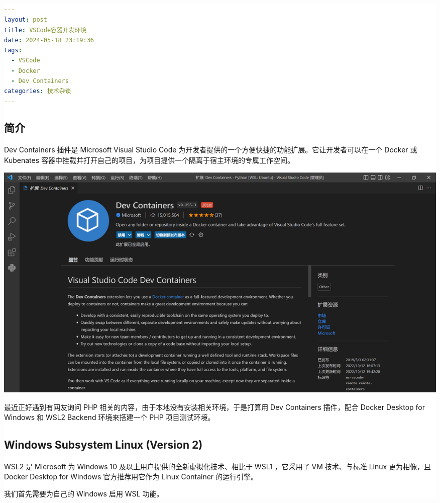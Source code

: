 ```yaml
---
layout: post
title: VSCode容器开发环境
date: 2024-05-18 23:19:36
tags:
  - VSCode
  - Docker
  - Dev Containers
categories: 技术杂谈
---
```


## 简介

Dev Containers 插件是 Microsoft Visual Studio Code 为开发者提供的一个方便快捷的功能扩展。它让开发者可以在一个 Docker 或 Kubenates 容器中挂载并打开自己的项目，为项目提供一个隔离于宿主环境的专属工作空间。

![image-20221013213504407](devcontainers/image-20221013213504407.png)

最近正好遇到有网友询问 PHP 相关的内容，由于本地没有安装相关环境，于是打算用 Dev Containers 插件，配合 Docker Desktop for Windows 和 WSL2 Backend 环境来搭建一个 PHP 项目测试环境。

## Windows Subsystem Linux (Version 2)

WSL2 是 Microsoft 为 Windows 10 及以上用户提供的全新虚拟化技术、相比于 WSL1 ，它采用了 VM 技术、与标准 Linux 更为相像，且 Docker Desktop for Windows 官方推荐用它作为 Linux Container 的运行引擎。

我们首先需要为自己的 Windows 启用 WSL 功能。
